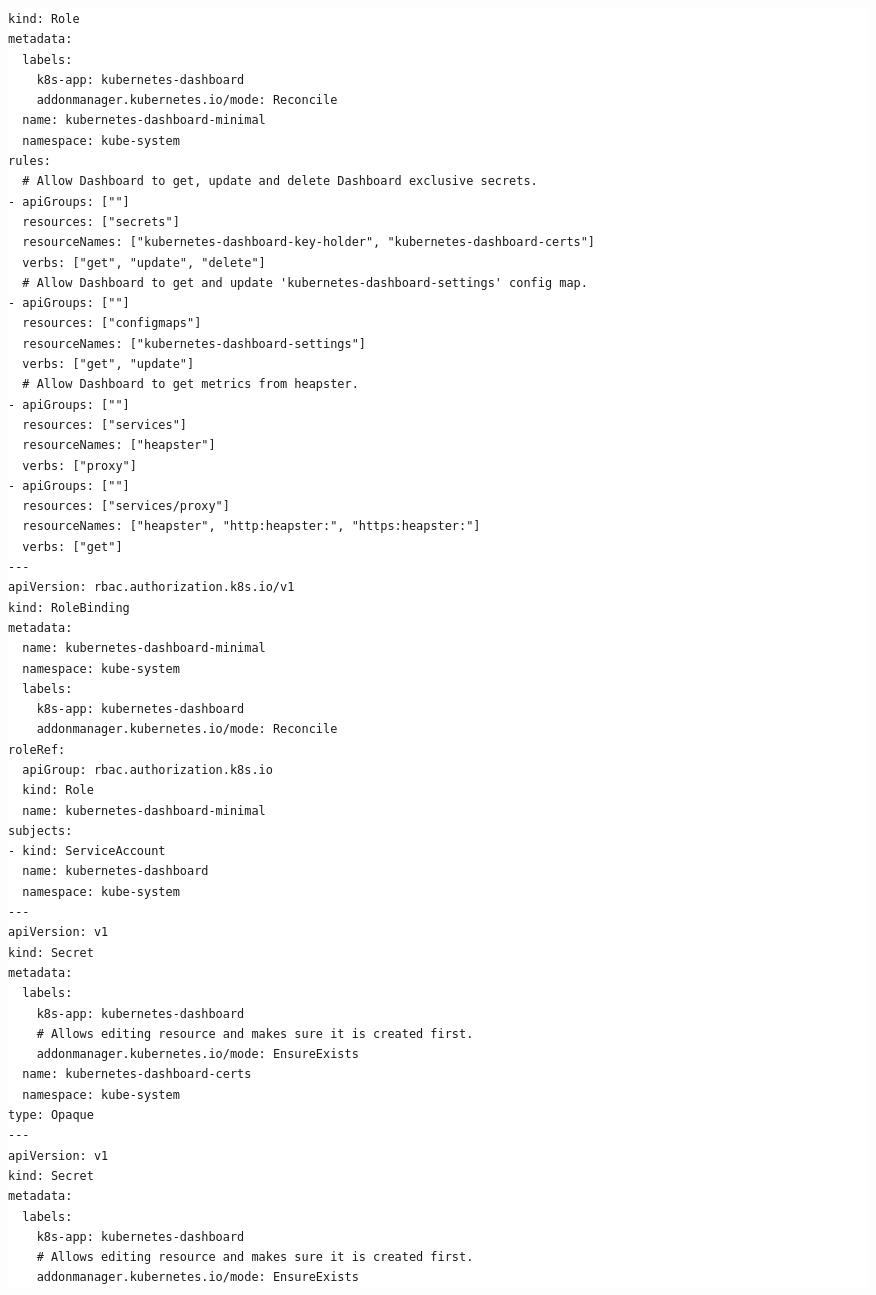 ```shell
kind: Role
metadata:
  labels:
    k8s-app: kubernetes-dashboard
    addonmanager.kubernetes.io/mode: Reconcile
  name: kubernetes-dashboard-minimal
  namespace: kube-system
rules:
  # Allow Dashboard to get, update and delete Dashboard exclusive secrets.
- apiGroups: [""]
  resources: ["secrets"]
  resourceNames: ["kubernetes-dashboard-key-holder", "kubernetes-dashboard-certs"]
  verbs: ["get", "update", "delete"]
  # Allow Dashboard to get and update 'kubernetes-dashboard-settings' config map.
- apiGroups: [""]
  resources: ["configmaps"]
  resourceNames: ["kubernetes-dashboard-settings"]
  verbs: ["get", "update"]
  # Allow Dashboard to get metrics from heapster.
- apiGroups: [""]
  resources: ["services"]
  resourceNames: ["heapster"]
  verbs: ["proxy"]
- apiGroups: [""]
  resources: ["services/proxy"]
  resourceNames: ["heapster", "http:heapster:", "https:heapster:"]
  verbs: ["get"]
---
apiVersion: rbac.authorization.k8s.io/v1
kind: RoleBinding
metadata:
  name: kubernetes-dashboard-minimal
  namespace: kube-system
  labels:
    k8s-app: kubernetes-dashboard
    addonmanager.kubernetes.io/mode: Reconcile
roleRef:
  apiGroup: rbac.authorization.k8s.io
  kind: Role
  name: kubernetes-dashboard-minimal
subjects:
- kind: ServiceAccount
  name: kubernetes-dashboard
  namespace: kube-system
---
apiVersion: v1
kind: Secret
metadata:
  labels:
    k8s-app: kubernetes-dashboard
    # Allows editing resource and makes sure it is created first.
    addonmanager.kubernetes.io/mode: EnsureExists
  name: kubernetes-dashboard-certs
  namespace: kube-system
type: Opaque
---
apiVersion: v1
kind: Secret
metadata:
  labels:
    k8s-app: kubernetes-dashboard
    # Allows editing resource and makes sure it is created first.
    addonmanager.kubernetes.io/mode: EnsureExists
```